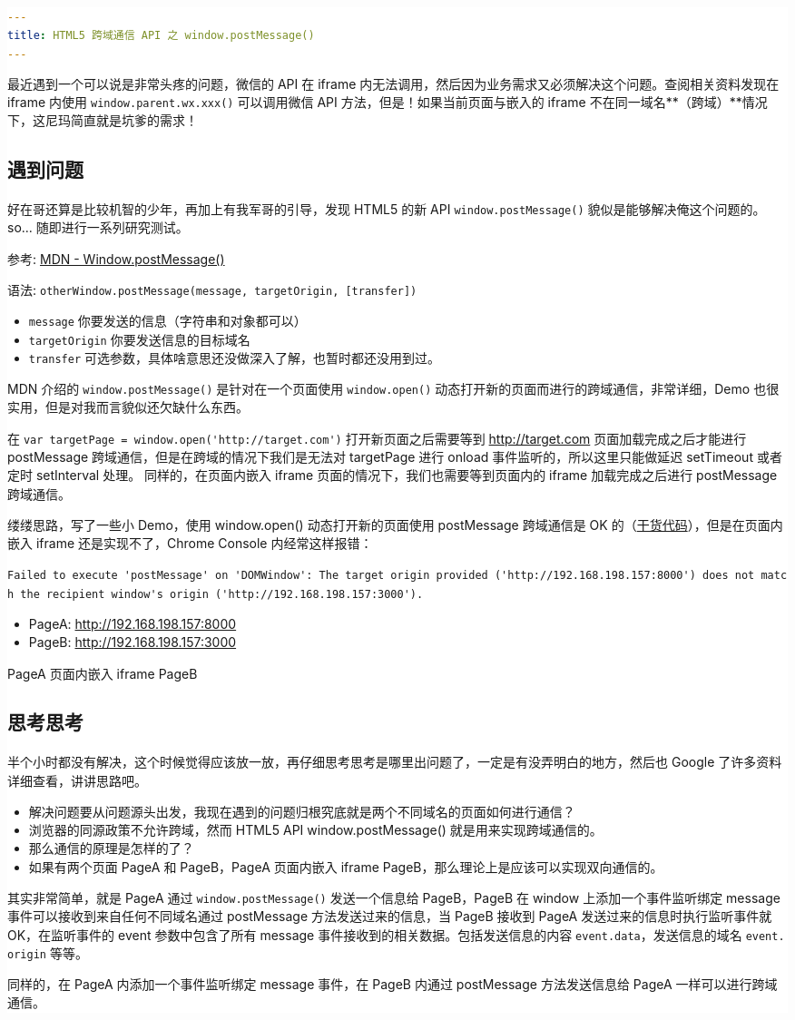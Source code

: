 ```yaml
---
title: HTML5 跨域通信 API 之 window.postMessage()
---
```


最近遇到一个可以说是非常头疼的问题，微信的 API 在 iframe 内无法调用，然后因为业务需求又必须解决这个问题。查阅相关资料发现在 iframe 内使用 `window.parent.wx.xxx()` 可以调用微信 API 方法，但是！如果当前页面与嵌入的 iframe 不在同一域名**（跨域）**情况下，这尼玛简直就是坑爹的需求！

## 遇到问题

好在哥还算是比较机智的少年，再加上有我军哥的引导，发现 HTML5 的新 API `window.postMessage()` 貌似是能够解决俺这个问题的。so... 随即进行一系列研究测试。

参考: [MDN - Window.postMessage()](https://developer.mozilla.org/en-US/docs/Web/API/Window/postMessage)

语法: `otherWindow.postMessage(message, targetOrigin, [transfer])`

- `message` 你要发送的信息（字符串和对象都可以）
- `targetOrigin` 你要发送信息的目标域名
- `transfer` 可选参数，具体啥意思还没做深入了解，也暂时都还没用到过。

MDN 介绍的 `window.postMessage()` 是针对在一个页面使用 `window.open()` 动态打开新的页面而进行的跨域通信，非常详细，Demo 也很实用，但是对我而言貌似还欠缺什么东西。

在 `var targetPage = window.open('http://target.com')` 打开新页面之后需要等到 http://target.com 页面加载完成之后才能进行 postMessage 跨域通信，但是在跨域的情况下我们是无法对 targetPage 进行 onload 事件监听的，所以这里只能做延迟 setTimeout 或者定时 setInterval 处理。
同样的，在页面内嵌入 iframe 页面的情况下，我们也需要等到页面内的 iframe 加载完成之后进行 postMessage 跨域通信。

缕缕思路，写了一些小 Demo，使用 window.open() 动态打开新的页面使用 postMessage 跨域通信是 OK 的（[干货代码](#———-干货代码-———)），但是在页面内嵌入 iframe 还是实现不了，Chrome Console 内经常这样报错：

```
Failed to execute 'postMessage' on 'DOMWindow': The target origin provided ('http://192.168.198.157:8000') does not match the recipient window's origin ('http://192.168.198.157:3000').
```

- PageA: http://192.168.198.157:8000
- PageB: http://192.168.198.157:3000

PageA 页面内嵌入 iframe PageB

## 思考思考

半个小时都没有解决，这个时候觉得应该放一放，再仔细思考思考是哪里出问题了，一定是有没弄明白的地方，然后也 Google 了许多资料详细查看，讲讲思路吧。

- 解决问题要从问题源头出发，我现在遇到的问题归根究底就是两个不同域名的页面如何进行通信？
- 浏览器的同源政策不允许跨域，然而 HTML5 API window.postMessage() 就是用来实现跨域通信的。
- 那么通信的原理是怎样的了？
- 如果有两个页面 PageA 和 PageB，PageA 页面内嵌入 iframe PageB，那么理论上是应该可以实现双向通信的。

其实非常简单，就是 PageA 通过 `window.postMessage()` 发送一个信息给 PageB，PageB 在 window 上添加一个事件监听绑定 message 事件可以接收到来自任何不同域名通过 postMessage 方法发送过来的信息，当 PageB 接收到 PageA 发送过来的信息时执行监听事件就 OK，在监听事件的 event 参数中包含了所有 message 事件接收到的相关数据。包括发送信息的内容 `event.data`，发送信息的域名 `event.origin` 等等。

同样的，在 PageA 内添加一个事件监听绑定 message 事件，在 PageB 内通过 postMessage 方法发送信息给 PageA 一样可以进行跨域通信。
